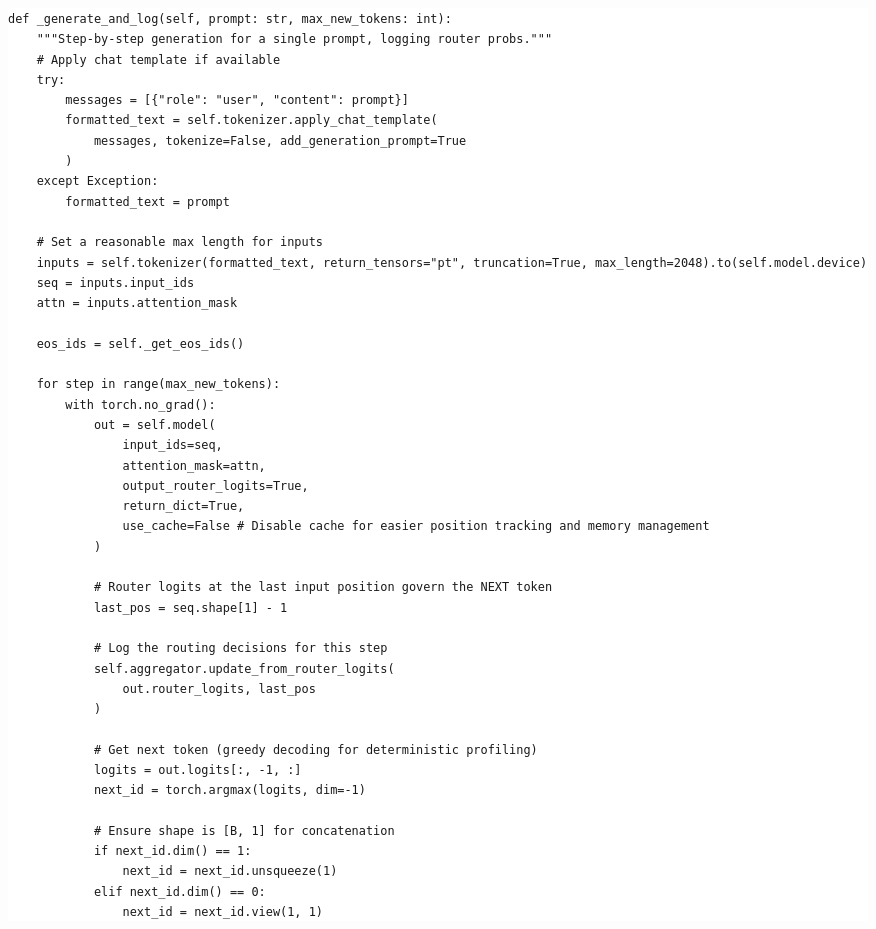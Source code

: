     def _generate_and_log(self, prompt: str, max_new_tokens: int):
        """Step-by-step generation for a single prompt, logging router probs."""
        # Apply chat template if available
        try:
            messages = [{"role": "user", "content": prompt}]
            formatted_text = self.tokenizer.apply_chat_template(
                messages, tokenize=False, add_generation_prompt=True
            )
        except Exception:
            formatted_text = prompt
        
        # Set a reasonable max length for inputs
        inputs = self.tokenizer(formatted_text, return_tensors="pt", truncation=True, max_length=2048).to(self.model.device)
        seq = inputs.input_ids
        attn = inputs.attention_mask

        eos_ids = self._get_eos_ids()

        for step in range(max_new_tokens):
            with torch.no_grad():
                out = self.model(
                    input_ids=seq,
                    attention_mask=attn,
                    output_router_logits=True,
                    return_dict=True,
                    use_cache=False # Disable cache for easier position tracking and memory management
                )
                
                # Router logits at the last input position govern the NEXT token
                last_pos = seq.shape[1] - 1
                
                # Log the routing decisions for this step
                self.aggregator.update_from_router_logits(
                    out.router_logits, last_pos
                )

                # Get next token (greedy decoding for deterministic profiling)
                logits = out.logits[:, -1, :]
                next_id = torch.argmax(logits, dim=-1)
                
                # Ensure shape is [B, 1] for concatenation
                if next_id.dim() == 1:
                    next_id = next_id.unsqueeze(1)
                elif next_id.dim() == 0:
                    next_id = next_id.view(1, 1)
                